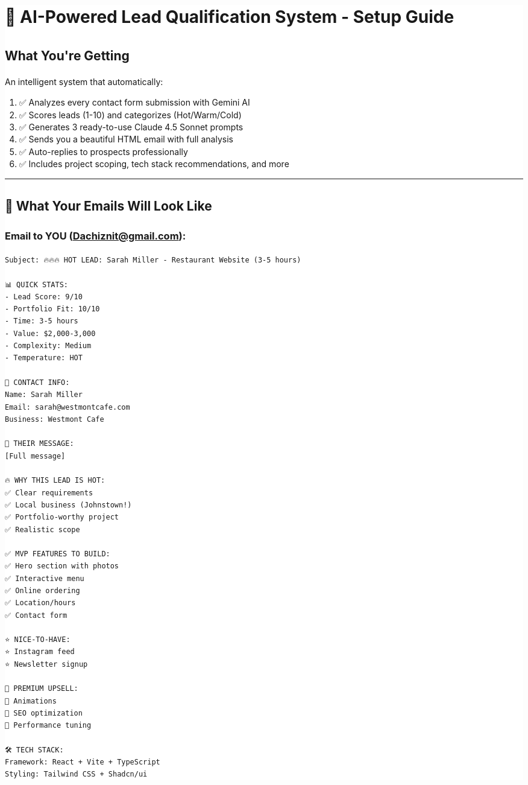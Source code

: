 # 🤖 AI-Powered Lead Qualification System - Setup Guide

## What You're Getting

An intelligent system that automatically:
1. ✅ Analyzes every contact form submission with Gemini AI
2. ✅ Scores leads (1-10) and categorizes (Hot/Warm/Cold)
3. ✅ Generates 3 ready-to-use Claude 4.5 Sonnet prompts
4. ✅ Sends you a beautiful HTML email with full analysis
5. ✅ Auto-replies to prospects professionally
6. ✅ Includes project scoping, tech stack recommendations, and more

---

## 📧 What Your Emails Will Look Like

### **Email to YOU (Dachiznit@gmail.com):**
```
Subject: 🔥🔥🔥 HOT LEAD: Sarah Miller - Restaurant Website (3-5 hours)

📊 QUICK STATS:
- Lead Score: 9/10
- Portfolio Fit: 10/10
- Time: 3-5 hours
- Value: $2,000-3,000
- Complexity: Medium
- Temperature: HOT

👤 CONTACT INFO:
Name: Sarah Miller
Email: sarah@westmontcafe.com
Business: Westmont Cafe

💬 THEIR MESSAGE:
[Full message]

🔥 WHY THIS LEAD IS HOT:
✅ Clear requirements
✅ Local business (Johnstown!)
✅ Portfolio-worthy project
✅ Realistic scope

✅ MVP FEATURES TO BUILD:
✅ Hero section with photos
✅ Interactive menu
✅ Online ordering
✅ Location/hours
✅ Contact form

⭐ NICE-TO-HAVE:
⭐ Instagram feed
⭐ Newsletter signup

💎 PREMIUM UPSELL:
💎 Animations
💎 SEO optimization
💎 Performance tuning

🛠️ TECH STACK:
Framework: React + Vite + TypeScript
Styling: Tailwind CSS + Shadcn/ui
```